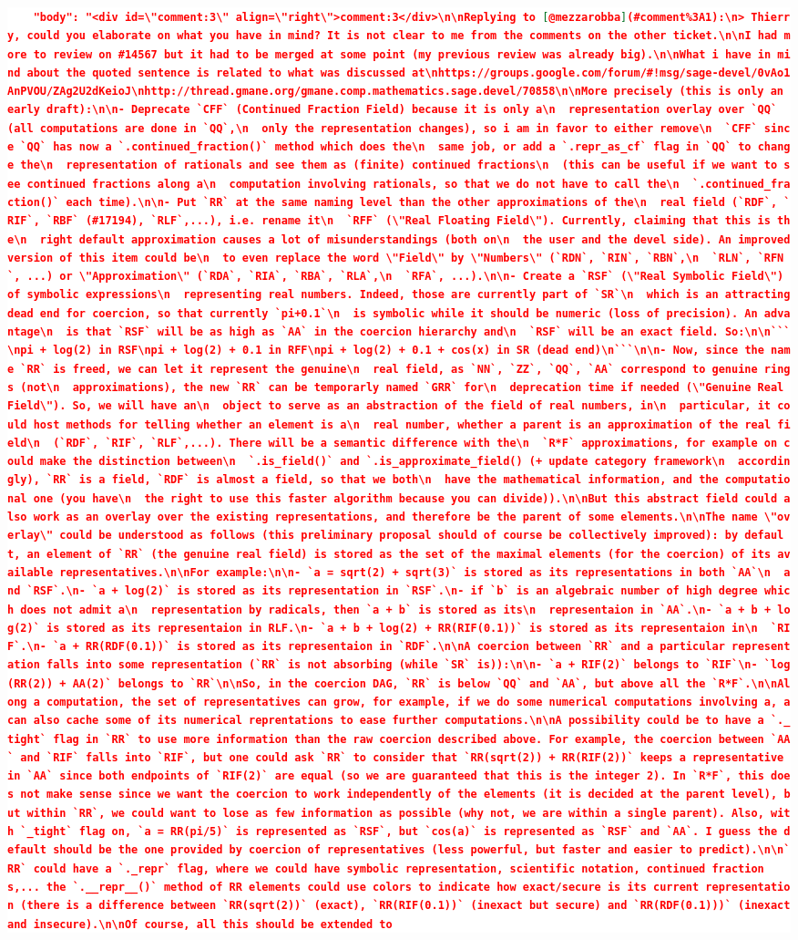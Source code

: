 ```json
    "body": "<div id=\"comment:3\" align=\"right\">comment:3</div>\n\nReplying to [@mezzarobba](#comment%3A1):\n> Thierry, could you elaborate on what you have in mind? It is not clear to me from the comments on the other ticket.\n\nI had more to review on #14567 but it had to be merged at some point (my previous review was already big).\n\nWhat i have in mind about the quoted sentence is related to what was discussed at\nhttps://groups.google.com/forum/#!msg/sage-devel/0vAo1AnPVOU/ZAg2U2dKeioJ\nhttp://thread.gmane.org/gmane.comp.mathematics.sage.devel/70858\n\nMore precisely (this is only an early draft):\n\n- Deprecate `CFF` (Continued Fraction Field) because it is only a\n  representation overlay over `QQ` (all computations are done in `QQ`,\n  only the representation changes), so i am in favor to either remove\n  `CFF` since `QQ` has now a `.continued_fraction()` method which does the\n  same job, or add a `.repr_as_cf` flag in `QQ` to change the\n  representation of rationals and see them as (finite) continued fractions\n  (this can be useful if we want to see continued fractions along a\n  computation involving rationals, so that we do not have to call the\n  `.continued_fraction()` each time).\n\n- Put `RR` at the same naming level than the other approximations of the\n  real field (`RDF`, `RIF`, `RBF` (#17194), `RLF`,...), i.e. rename it\n  `RFF` (\"Real Floating Field\"). Currently, claiming that this is the\n  right default approximation causes a lot of misunderstandings (both on\n  the user and the devel side). An improved version of this item could be\n  to even replace the word \"Field\" by \"Numbers\" (`RDN`, `RIN`, `RBN`,\n  `RLN`, `RFN`, ...) or \"Approximation\" (`RDA`, `RIA`, `RBA`, `RLA`,\n  `RFA`, ...).\n\n- Create a `RSF` (\"Real Symbolic Field\") of symbolic expressions\n  representing real numbers. Indeed, those are currently part of `SR`\n  which is an attracting dead end for coercion, so that currently `pi+0.1`\n  is symbolic while it should be numeric (loss of precision). An advantage\n  is that `RSF` will be as high as `AA` in the coercion hierarchy and\n  `RSF` will be an exact field. So:\n\n```\npi + log(2) in RSF\npi + log(2) + 0.1 in RFF\npi + log(2) + 0.1 + cos(x) in SR (dead end)\n```\n\n- Now, since the name `RR` is freed, we can let it represent the genuine\n  real field, as `NN`, `ZZ`, `QQ`, `AA` correspond to genuine rings (not\n  approximations), the new `RR` can be temporarly named `GRR` for\n  deprecation time if needed (\"Genuine Real Field\"). So, we will have an\n  object to serve as an abstraction of the field of real numbers, in\n  particular, it could host methods for telling whether an element is a\n  real number, whether a parent is an approximation of the real field\n  (`RDF`, `RIF`, `RLF`,...). There will be a semantic difference with the\n  `R*F` approximations, for example on could make the distinction between\n  `.is_field()` and `.is_approximate_field() (+ update category framework\n  accordingly), `RR` is a field, `RDF` is almost a field, so that we both\n  have the mathematical information, and the computational one (you have\n  the right to use this faster algorithm because you can divide)).\n\nBut this abstract field could also work as an overlay over the existing representations, and therefore be the parent of some elements.\n\nThe name \"overlay\" could be understood as follows (this preliminary proposal should of course be collectively improved): by default, an element of `RR` (the genuine real field) is stored as the set of the maximal elements (for the coercion) of its available representatives.\n\nFor example:\n\n- `a = sqrt(2) + sqrt(3)` is stored as its representations in both `AA`\n  and `RSF`.\n- `a + log(2)` is stored as its representation in `RSF`.\n- if `b` is an algebraic number of high degree which does not admit a\n  representation by radicals, then `a + b` is stored as its\n  representaion in `AA`.\n- `a + b + log(2)` is stored as its representaion in RLF.\n- `a + b + log(2) + RR(RIF(0.1))` is stored as its representaion in\n  `RIF`.\n- `a + RR(RDF(0.1))` is stored as its representaion in `RDF`.\n\nA coercion between `RR` and a particular representation falls into some representation (`RR` is not absorbing (while `SR` is)):\n\n- `a + RIF(2)` belongs to `RIF`\n- `log(RR(2)) + AA(2)` belongs to `RR`\n\nSo, in the coercion DAG, `RR` is below `QQ` and `AA`, but above all the `R*F`.\n\nAlong a computation, the set of representatives can grow, for example, if we do some numerical computations involving a, a can also cache some of its numerical reprentations to ease further computations.\n\nA possibility could be to have a `._tight` flag in `RR` to use more information than the raw coercion described above. For example, the coercion between `AA` and `RIF` falls into `RIF`, but one could ask `RR` to consider that `RR(sqrt(2)) + RR(RIF(2))` keeps a representative in `AA` since both endpoints of `RIF(2)` are equal (so we are guaranteed that this is the integer 2). In `R*F`, this does not make sense since we want the coercion to work independently of the elements (it is decided at the parent level), but within `RR`, we could want to lose as few information as possible (why not, we are within a single parent). Also, with `_tight` flag on, `a = RR(pi/5)` is represented as `RSF`, but `cos(a)` is represented as `RSF` and `AA`. I guess the default should be the one provided by coercion of representatives (less powerful, but faster and easier to predict).\n\n`RR` could have a `._repr` flag, where we could have symbolic representation, scientific notation, continued fractions,... the `.__repr__()` method of RR elements could use colors to indicate how exact/secure is its current representation (there is a difference between `RR(sqrt(2))` (exact), `RR(RIF(0.1))` (inexact but secure) and `RR(RDF(0.1)))` (inexact and insecure).\n\nOf course, all this should be extended to
```